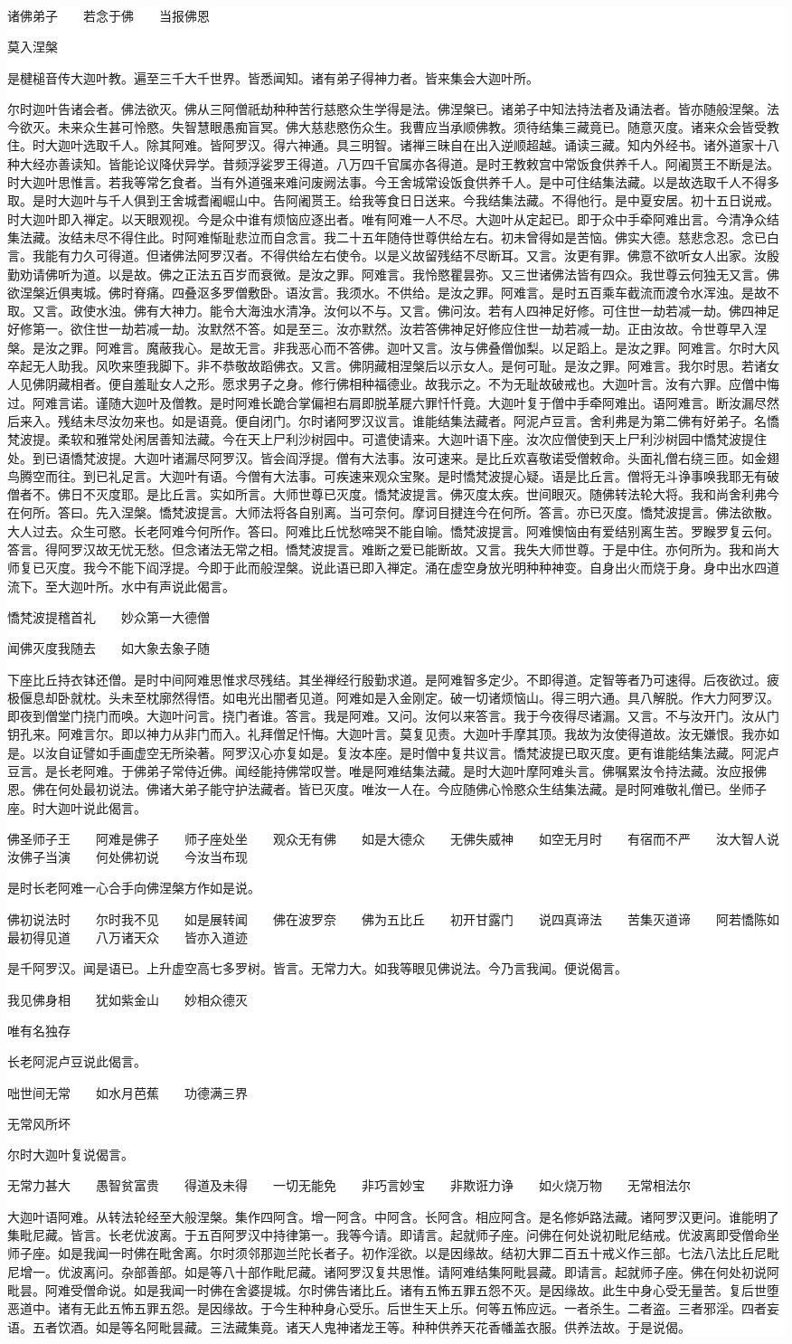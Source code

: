 诸佛弟子　　若念于佛　　当报佛恩  

莫入涅槃  

是楗槌音传大迦叶教。遍至三千大千世界。皆悉闻知。诸有弟子得神力者。皆来集会大迦叶所。  

尔时迦叶告诸会者。佛法欲灭。佛从三阿僧祇劫种种苦行慈愍众生学得是法。佛涅槃已。诸弟子中知法持法者及诵法者。皆亦随般涅槃。法今欲灭。未来众生甚可怜愍。失智慧眼愚痴盲冥。佛大慈悲愍伤众生。我曹应当承顺佛教。须待结集三藏竟已。随意灭度。诸来众会皆受教住。时大迦叶选取千人。除其阿难。皆阿罗汉。得六神通。具三明智。诸禅三昧自在出入逆顺超越。诵读三藏。知内外经书。诸外道家十八种大经亦善读知。皆能论议降伏异学。昔频浮娑罗王得道。八万四千官属亦各得道。是时王教敕宫中常饭食供养千人。阿阇贳王不断是法。时大迦叶思惟言。若我等常乞食者。当有外道强来难问废阙法事。今王舍城常设饭食供养千人。是中可住结集法藏。以是故选取千人不得多取。是时大迦叶与千人俱到王舍城耆阇崛山中。告阿阇贳王。给我等食日日送来。今我结集法藏。不得他行。是中夏安居。初十五日说戒。时大迦叶即入禅定。以天眼观视。今是众中谁有烦恼应逐出者。唯有阿难一人不尽。大迦叶从定起已。即于众中手牵阿难出言。今清净众结集法藏。汝结未尽不得住此。时阿难惭耻悲泣而自念言。我二十五年随侍世尊供给左右。初未曾得如是苦恼。佛实大德。慈悲念忍。念已白言。我能有力久可得道。但诸佛法阿罗汉者。不得供给左右使令。以是义故留残结不尽断耳。又言。汝更有罪。佛意不欲听女人出家。汝殷勤劝请佛听为道。以是故。佛之正法五百岁而衰微。是汝之罪。阿难言。我怜愍瞿昙弥。又三世诸佛法皆有四众。我世尊云何独无又言。佛欲涅槃近俱夷城。佛时脊痛。四叠沤多罗僧敷卧。语汝言。我须水。不供给。是汝之罪。阿难言。是时五百乘车截流而渡令水浑浊。是故不取。又言。政使水浊。佛有大神力。能令大海浊水清净。汝何以不与。又言。佛问汝。若有人四神足好修。可住世一劫若减一劫。佛四神足好修第一。欲住世一劫若减一劫。汝默然不答。如是至三。汝亦默然。汝若答佛神足好修应住世一劫若减一劫。正由汝故。令世尊早入涅槃。是汝之罪。阿难言。魔蔽我心。是故无言。非我恶心而不答佛。迦叶又言。汝与佛叠僧伽梨。以足蹈上。是汝之罪。阿难言。尔时大风卒起无人助我。风吹来堕我脚下。非不恭敬故蹈佛衣。又言。佛阴藏相涅槃后以示女人。是何可耻。是汝之罪。阿难言。我尔时思。若诸女人见佛阴藏相者。便自羞耻女人之形。愿求男子之身。修行佛相种福德业。故我示之。不为无耻故破戒也。大迦叶言。汝有六罪。应僧中悔过。阿难言诺。谨随大迦叶及僧教。是时阿难长跪合掌偏袒右肩即脱革屣六罪忏忏竟。大迦叶复于僧中手牵阿难出。语阿难言。断汝漏尽然后来入。残结未尽汝勿来也。如是语竟。便自闭门。尔时诸阿罗汉议言。谁能结集法藏者。阿泥卢豆言。舍利弗是为第二佛有好弟子。名憍梵波提。柔软和雅常处闲居善知法藏。今在天上尸利沙树园中。可遣使请来。大迦叶语下座。汝次应僧使到天上尸利沙树园中憍梵波提住处。到已语憍梵波提。大迦叶诸漏尽阿罗汉。皆会阎浮提。僧有大法事。汝可速来。是比丘欢喜敬诺受僧敕命。头面礼僧右绕三匝。如金翅鸟腾空而往。到已礼足言。大迦叶有语。今僧有大法事。可疾速来观众宝聚。是时憍梵波提心疑。语是比丘言。僧将无斗诤事唤我耶无有破僧者不。佛日不灭度耶。是比丘言。实如所言。大师世尊已灭度。憍梵波提言。佛灭度太疾。世间眼灭。随佛转法轮大将。我和尚舍利弗今在何所。答曰。先入涅槃。憍梵波提言。大师法将各自别离。当可奈何。摩诃目揵连今在何所。答言。亦已灭度。憍梵波提言。佛法欲散。大人过去。众生可愍。长老阿难今何所作。答曰。阿难比丘忧愁啼哭不能自喻。憍梵波提言。阿难懊恼由有爱结别离生苦。罗睺罗复云何。答言。得阿罗汉故无忧无愁。但念诸法无常之相。憍梵波提言。难断之爱已能断故。又言。我失大师世尊。于是中住。亦何所为。我和尚大师复已灭度。我今不能下阎浮提。今即于此而般涅槃。说此语已即入禅定。涌在虚空身放光明种种神变。自身出火而烧于身。身中出水四道流下。至大迦叶所。水中有声说此偈言。  

憍梵波提稽首礼　　妙众第一大德僧  

闻佛灭度我随去　　如大象去象子随  

下座比丘持衣钵还僧。是时中间阿难思惟求尽残结。其坐禅经行殷勤求道。是阿难智多定少。不即得道。定智等者乃可速得。后夜欲过。疲极偃息却卧就枕。头未至枕廓然得悟。如电光出闇者见道。阿难如是入金刚定。破一切诸烦恼山。得三明六通。具八解脱。作大力阿罗汉。即夜到僧堂门挠门而唤。大迦叶问言。挠门者谁。答言。我是阿难。又问。汝何以来答言。我于今夜得尽诸漏。又言。不与汝开门。汝从门钥孔来。阿难言尔。即以神力从非门而入。礼拜僧足忏悔。大迦叶言。莫复见责。大迦叶手摩其顶。我故为汝使得道故。汝无嫌恨。我亦如是。以汝自证譬如手画虚空无所染著。阿罗汉心亦复如是。复汝本座。是时僧中复共议言。憍梵波提已取灭度。更有谁能结集法藏。阿泥卢豆言。是长老阿难。于佛弟子常侍近佛。闻经能持佛常叹誉。唯是阿难结集法藏。是时大迦叶摩阿难头言。佛嘱累汝令持法藏。汝应报佛恩。佛在何处最初说法。佛诸大弟子能守护法藏者。皆已灭度。唯汝一人在。今应随佛心怜愍众生结集法藏。是时阿难敬礼僧已。坐师子座。时大迦叶说此偈言。  

佛圣师子王　　阿难是佛子　　师子座处坐　　观众无有佛　　如是大德众　　无佛失威神　　如空无月时　　有宿而不严　　汝大智人说　　汝佛子当演　　何处佛初说　　今汝当布现  

是时长老阿难一心合手向佛涅槃方作如是说。  

佛初说法时　　尔时我不见　　如是展转闻　　佛在波罗奈　　佛为五比丘　　初开甘露门　　说四真谛法　　苦集灭道谛　　阿若憍陈如　　最初得见道　　八万诸天众　　皆亦入道迹  

是千阿罗汉。闻是语已。上升虚空高七多罗树。皆言。无常力大。如我等眼见佛说法。今乃言我闻。便说偈言。  

我见佛身相　　犹如紫金山　　妙相众德灭  

唯有名独存  

长老阿泥卢豆说此偈言。  

咄世间无常　　如水月芭蕉　　功德满三界  

无常风所坏  

尔时大迦叶复说偈言。  

无常力甚大　　愚智贫富贵　　得道及未得　　一切无能免　　非巧言妙宝　　非欺诳力诤　　如火烧万物　　无常相法尔  

大迦叶语阿难。从转法轮经至大般涅槃。集作四阿含。增一阿含。中阿含。长阿含。相应阿含。是名修妒路法藏。诸阿罗汉更问。谁能明了集毗尼藏。皆言。长老优波离。于五百阿罗汉中持律第一。我等今请。即请言。起就师子座。问佛在何处说初毗尼结戒。优波离即受僧命坐师子座。如是我闻一时佛在毗舍离。尔时须邻那迦兰陀长者子。初作淫欲。以是因缘故。结初大罪二百五十戒义作三部。七法八法比丘尼毗尼增一。优波离问。杂部善部。如是等八十部作毗尼藏。诸阿罗汉复共思惟。请阿难结集阿毗昙藏。即请言。起就师子座。佛在何处初说阿毗昙。阿难受僧命说。如是我闻一时佛在舍婆提城。尔时佛告诸比丘。诸有五怖五罪五怨不灭。是因缘故。此生中身心受无量苦。复后世堕恶道中。诸有无此五怖五罪五怨。是因缘故。于今生种种身心受乐。后世生天上乐。何等五怖应远。一者杀生。二者盗。三者邪淫。四者妄语。五者饮酒。如是等名阿毗昙藏。三法藏集竟。诸天人鬼神诸龙王等。种种供养天花香幡盖衣服。供养法故。于是说偈。  
